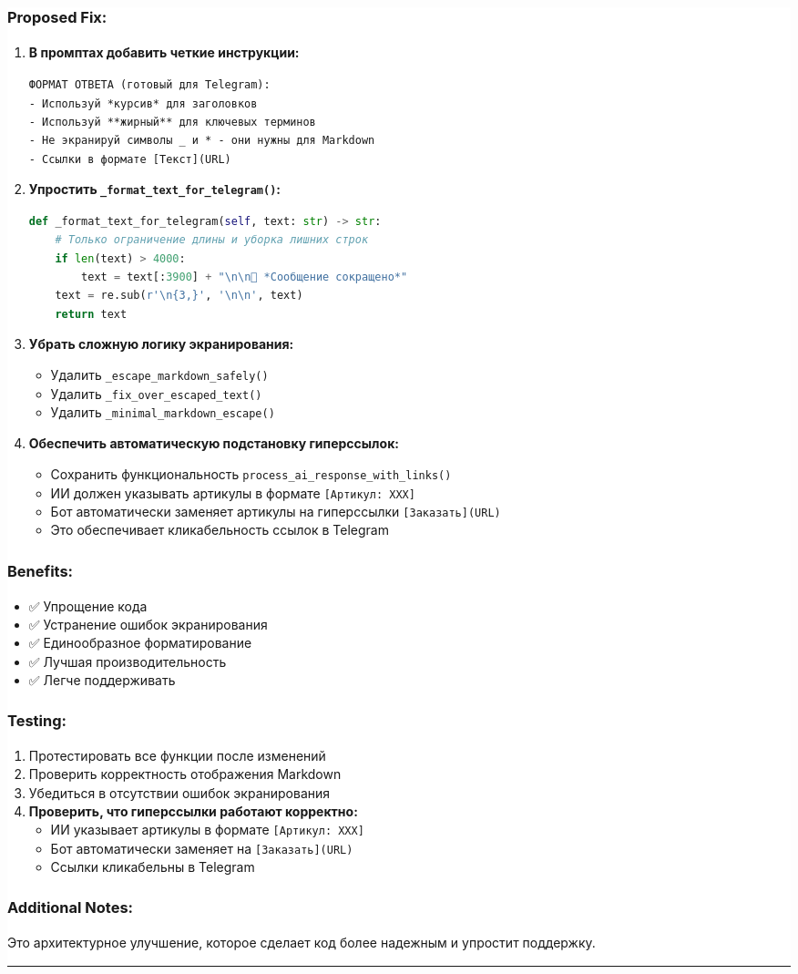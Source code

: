 ### **Proposed Fix:**
1. **В промптах добавить четкие инструкции:**
   ```
   ФОРМАТ ОТВЕТА (готовый для Telegram):
   - Используй *курсив* для заголовков
   - Используй **жирный** для ключевых терминов
   - Не экранируй символы _ и * - они нужны для Markdown
   - Ссылки в формате [Текст](URL)
   ```

2. **Упростить `_format_text_for_telegram()`:**
   ```python
   def _format_text_for_telegram(self, text: str) -> str:
       # Только ограничение длины и уборка лишних строк
       if len(text) > 4000:
           text = text[:3900] + "\n\n📝 *Сообщение сокращено*"
       text = re.sub(r'\n{3,}', '\n\n', text)
       return text
   ```

3. **Убрать сложную логику экранирования:**
   - Удалить `_escape_markdown_safely()`
   - Удалить `_fix_over_escaped_text()`
   - Удалить `_minimal_markdown_escape()`

4. **Обеспечить автоматическую подстановку гиперссылок:**
   - Сохранить функциональность `process_ai_response_with_links()`
   - ИИ должен указывать артикулы в формате `[Артикул: XXX]`
   - Бот автоматически заменяет артикулы на гиперссылки `[Заказать](URL)`
   - Это обеспечивает кликабельность ссылок в Telegram

### **Benefits:**
- ✅ Упрощение кода
- ✅ Устранение ошибок экранирования
- ✅ Единообразное форматирование
- ✅ Лучшая производительность
- ✅ Легче поддерживать

### **Testing:**
1. Протестировать все функции после изменений
2. Проверить корректность отображения Markdown
3. Убедиться в отсутствии ошибок экранирования
4. **Проверить, что гиперссылки работают корректно:**
   - ИИ указывает артикулы в формате `[Артикул: XXX]`
   - Бот автоматически заменяет на `[Заказать](URL)`
   - Ссылки кликабельны в Telegram

### **Additional Notes:**
Это архитектурное улучшение, которое сделает код более надежным и упростит поддержку.

---
